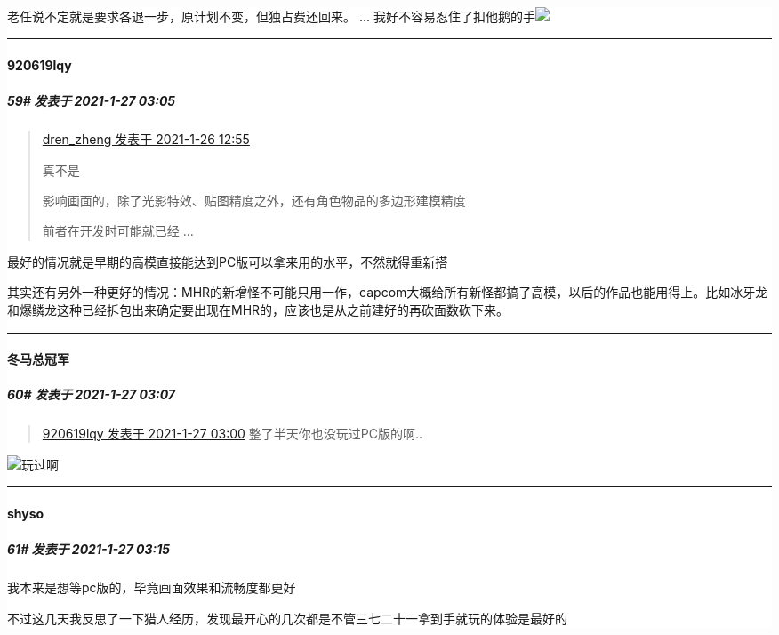 
老任说不定就是要求各退一步，原计划不变，但独占费还回来。 ...</blockquote>
我好不容易忍住了扣他鹅的手<img src="https://static.saraba1st.com/image/smiley/face2017/067.png" referrerpolicy="no-referrer">







*****

####  920619lqy  
##### 59#       发表于 2021-1-27 03:05



<blockquote><a href="httphttps://bbs.saraba1st.com/2b/forum.php?mod=redirect&amp;goto=findpost&amp;pid=50155636&amp;ptid=1984841" target="_blank">dren_zheng 发表于 2021-1-26 12:55</a>

真不是

影响画面的，除了光影特效、贴图精度之外，还有角色物品的多边形建模精度

前者在开发时可能就已经 ...</blockquote>
最好的情况就是早期的高模直接能达到PC版可以拿来用的水平，不然就得重新搭

其实还有另外一种更好的情况：MHR的新增怪不可能只用一作，capcom大概给所有新怪都搞了高模，以后的作品也能用得上。比如冰牙龙和爆鳞龙这种已经拆包出来确定要出现在MHR的，应该也是从之前建好的再砍面数砍下来。







*****

####  冬马总冠军  
##### 60#       发表于 2021-1-27 03:07



<blockquote><a href="httphttps://bbs.saraba1st.com/2b/forum.php?mod=redirect&amp;goto=findpost&amp;pid=50155644&amp;ptid=1984841" target="_blank">920619lqy 发表于 2021-1-27 03:00</a>
整了半天你也没玩过PC版的啊..</blockquote>
<img src="https://static.saraba1st.com/image/smiley/face2017/001.png" referrerpolicy="no-referrer">玩过啊







*****

####  shyso  
##### 61#       发表于 2021-1-27 03:15




我本来是想等pc版的，毕竟画面效果和流畅度都更好


不过这几天我反思了一下猎人经历，发现最开心的几次都是不管三七二十一拿到手就玩的体验是最好的
